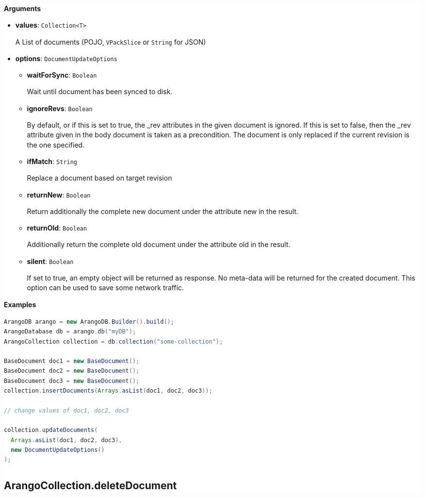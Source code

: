 **Arguments**

- **values**: `Collection<T>`

  A List of documents (POJO, `VPackSlice` or `String` for JSON)

- **options**: `DocumentUpdateOptions`

  - **waitForSync**: `Boolean`

    Wait until document has been synced to disk.

  - **ignoreRevs**: `Boolean`

    By default, or if this is set to true, the \_rev attributes in the given
    document is ignored. If this is set to false, then the \_rev attribute
    given in the body document is taken as a precondition. The document is
    only replaced if the current revision is the one specified.

  - **ifMatch**: `String`

    Replace a document based on target revision

  - **returnNew**: `Boolean`

    Return additionally the complete new document under the attribute new in the result.

  - **returnOld**: `Boolean`

    Additionally return the complete old document under the attribute old in the result.

  - **silent**: `Boolean`

    If set to true, an empty object will be returned as response. No meta-data
    will be returned for the created document. This option can be used to save
    some network traffic.

**Examples**

```Java
ArangoDB arango = new ArangoDB.Builder().build();
ArangoDatabase db = arango.db("myDB");
ArangoCollection collection = db.collection("some-collection");

BaseDocument doc1 = new BaseDocument();
BaseDocument doc2 = new BaseDocument();
BaseDocument doc3 = new BaseDocument();
collection.insertDocuments(Arrays.asList(doc1, doc2, doc3));

// change values of doc1, doc2, doc3

collection.updateDocuments(
  Arrays.asList(doc1, doc2, doc3),
  new DocumentUpdateOptions()
);
```

## ArangoCollection.deleteDocument
